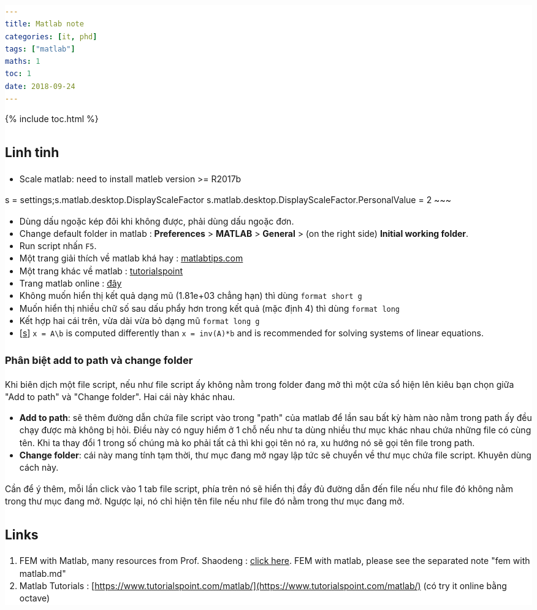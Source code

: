 ```yaml
---
title: Matlab note
categories: [it, phd]
tags: ["matlab"]
maths: 1
toc: 1
date: 2018-09-24
---
```


{% include toc.html %}

## Linh tinh

- Scale matlab: need to install matleb version >= R2017b
    ~~~ matlab
s = settings;s.matlab.desktop.DisplayScaleFactor
s.matlab.desktop.DisplayScaleFactor.PersonalValue = 2
	~~~
- Dùng dấu ngoặc kép đôi khi không được, phải dùng dấu ngoặc đơn.
- Change default folder in matlab : **Preferences** > **MATLAB** > **General** > (on the right side) **Initial working folder**.
- Run script nhấn `F5`.
- Một trang giải thích về matlab khá hay : [matlabtips.com](http://www.matlabtips.com)
- Một trang khác về matlab : [tutorialspoint](https://www.tutorialspoint.com/matlab/index.htm)
- Trang matlab online : [đây](https://www.tutorialspoint.com/execute_matlab_online.php)
- Không muốn hiển thị kết quả dạng mũ (1.81e+03 chẳng hạn) thì dùng `format short g`
- Muốn hiển thị nhiều chữ số sau dấu phẩy hơn trong kết quả (mặc định 4) thì dùng `format long`
- Kết hợp hai cái trên, vừa dài vừa bỏ dạng mũ `format long g`
- [[s](https://fr.mathworks.com/help/matlab/ref/inv.html)] `x = A\b` is computed differently than `x = inv(A)*b` and is recommended for solving systems of linear equations.

### Phân biệt add to path và change folder

Khi biên dịch một file script, nếu như file script ấy không nằm trong folder đang mở thì một cửa sổ hiện lên kiêu bạn chọn giữa "Add to path" và "Change folder". Hai cái này khác nhau.

- **Add to path**: sẽ thêm đường dẫn chứa file script vào trong "path" của matlab để lần sau bất kỳ hàm nào nằm trong path ấy đều chạy được mà không bị hỏi. Điều này có nguy hiểm ở 1 chỗ nếu như ta dùng nhiều thư mục khác nhau chứa những file có cùng tên. Khi ta thay đổi 1 trong số chúng mà ko phải tất cả thì khi gọi tên nó ra, xu hướng nó sẽ gọi tên file trong path.
- **Change folder**: cái này mang tính tạm thời, thư mục đang mở ngay lập tức sẽ chuyển về thư mục chứa file script. Khuyên dùng cách này.

Cần để ý thêm, mỗi lần click vào 1 tab file script, phía trên nó sẽ hiển thị đầy đủ đường dẫn đến file nếu như file đó không nằm trong thư mục đang mở. Ngược lại, nó chỉ hiện tên file nếu như file đó nằm trong thư mục đang mở.

## Links

1. FEM with Matlab, many resources from Prof. Shaodeng : [click here](http://math2.uncc.edu/~shaodeng/TEACHING/math5172/2010Spring/announcement.html). FEM with matlab, please see the separated note "fem with matlab.md"
2. Matlab Tutorials : [https://www.tutorialspoint.com/matlab/](https://www.tutorialspoint.com/matlab/) (có try it online bằng octave)
